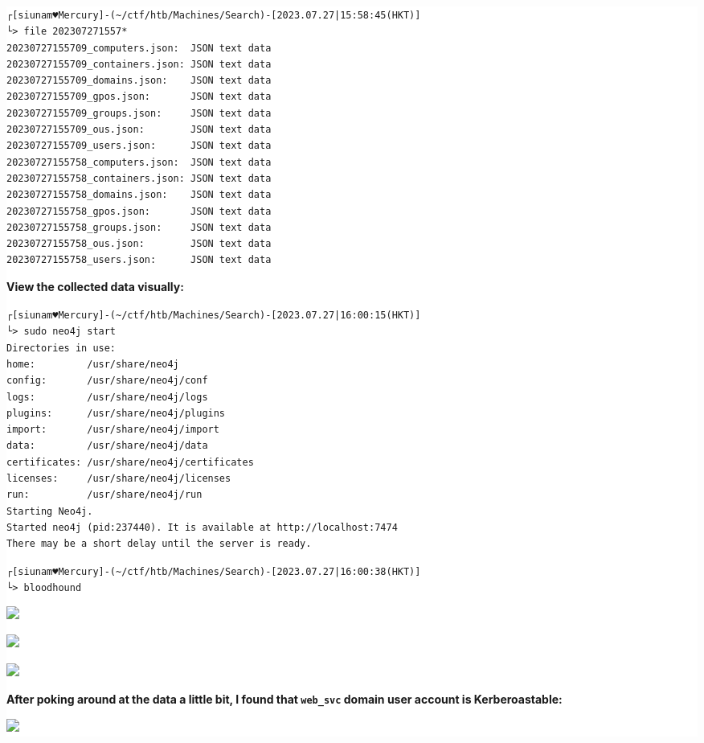 ```shell
┌[siunam♥Mercury]-(~/ctf/htb/Machines/Search)-[2023.07.27|15:58:45(HKT)]
└> file 202307271557*
20230727155709_computers.json:  JSON text data
20230727155709_containers.json: JSON text data
20230727155709_domains.json:    JSON text data
20230727155709_gpos.json:       JSON text data
20230727155709_groups.json:     JSON text data
20230727155709_ous.json:        JSON text data
20230727155709_users.json:      JSON text data
20230727155758_computers.json:  JSON text data
20230727155758_containers.json: JSON text data
20230727155758_domains.json:    JSON text data
20230727155758_gpos.json:       JSON text data
20230727155758_groups.json:     JSON text data
20230727155758_ous.json:        JSON text data
20230727155758_users.json:      JSON text data
```

**View the collected data visually:**
```shell
┌[siunam♥Mercury]-(~/ctf/htb/Machines/Search)-[2023.07.27|16:00:15(HKT)]
└> sudo neo4j start
Directories in use:
home:         /usr/share/neo4j
config:       /usr/share/neo4j/conf
logs:         /usr/share/neo4j/logs
plugins:      /usr/share/neo4j/plugins
import:       /usr/share/neo4j/import
data:         /usr/share/neo4j/data
certificates: /usr/share/neo4j/certificates
licenses:     /usr/share/neo4j/licenses
run:          /usr/share/neo4j/run
Starting Neo4j.
Started neo4j (pid:237440). It is available at http://localhost:7474
There may be a short delay until the server is ready.
```

```shell
┌[siunam♥Mercury]-(~/ctf/htb/Machines/Search)-[2023.07.27|16:00:38(HKT)]
└> bloodhound

```

![](https://raw.githubusercontent.com/siunam321/CTF-Writeups/main/HackTheBox/Search/images/Pasted%20image%2020230727160106.png)

![](https://raw.githubusercontent.com/siunam321/CTF-Writeups/main/HackTheBox/Search/images/Pasted%20image%2020230727160332.png)

![](https://raw.githubusercontent.com/siunam321/CTF-Writeups/main/HackTheBox/Search/images/Pasted%20image%2020230727160337.png)

**After poking around at the data a little bit, I found that `web_svc` domain user account is Kerberoastable:**

![](https://raw.githubusercontent.com/siunam321/CTF-Writeups/main/HackTheBox/Search/images/Pasted%20image%2020230727161047.png)
